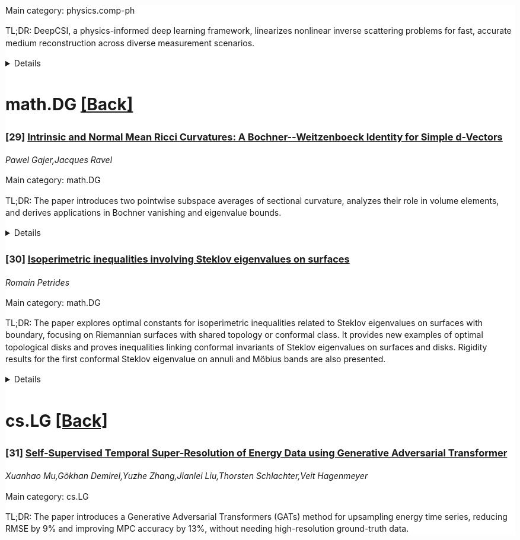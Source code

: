 Main category: physics.comp-ph

TL;DR: DeepCSI, a physics-informed deep learning framework, linearizes nonlinear inverse scattering problems for fast, accurate medium reconstruction across diverse measurement scenarios.


<details><summary>Details</summary></details>


<div id='math.DG'></div>

# math.DG [[Back]](#toc)

### [29] [Intrinsic and Normal Mean Ricci Curvatures: A Bochner--Weitzenboeck Identity for Simple d-Vectors](https://arxiv.org/abs/2508.10306)
*Pawel Gajer,Jacques Ravel*

Main category: math.DG

TL;DR: The paper introduces two pointwise subspace averages of sectional curvature, analyzes their role in volume elements, and derives applications in Bochner vanishing and eigenvalue bounds.


<details><summary>Details</summary></details>


### [30] [Isoperimetric inequalities involving Steklov eigenvalues on surfaces](https://arxiv.org/abs/2508.10721)
*Romain Petrides*

Main category: math.DG

TL;DR: The paper explores optimal constants for isoperimetric inequalities related to Steklov eigenvalues on surfaces with boundary, focusing on Riemannian surfaces with shared topology or conformal class. It provides new examples of optimal topological disks and proves inequalities linking conformal invariants of Steklov eigenvalues on surfaces and disks. Rigidity results for the first conformal Steklov eigenvalue on annuli and Möbius bands are also presented.


<details><summary>Details</summary></details>


<div id='cs.LG'></div>

# cs.LG [[Back]](#toc)

### [31] [Self-Supervised Temporal Super-Resolution of Energy Data using Generative Adversarial Transformer](https://arxiv.org/abs/2508.10587)
*Xuanhao Mu,Gökhan Demirel,Yuzhe Zhang,Jianlei Liu,Thorsten Schlachter,Veit Hagenmeyer*

Main category: cs.LG

TL;DR: The paper introduces a Generative Adversarial Transformers (GATs) method for upsampling energy time series, reducing RMSE by 9% and improving MPC accuracy by 13%, without needing high-resolution ground-truth data.
